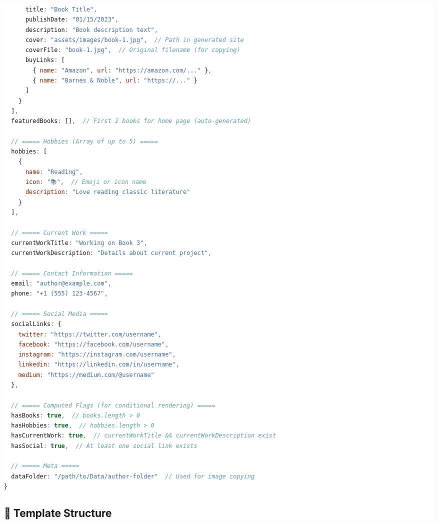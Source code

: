 ```javascript
      title: "Book Title",
      publishDate: "01/15/2023",
      description: "Book description text",
      cover: "assets/images/book-1.jpg",  // Path in generated site
      coverFile: "book-1.jpg",  // Original filename (for copying)
      buyLinks: [
        { name: "Amazon", url: "https://amazon.com/..." },
        { name: "Barnes & Noble", url: "https://..." }
      ]
    }
  ],
  featuredBooks: [],  // First 2 books for home page (auto-generated)
  
  // ===== Hobbies (Array of up to 5) =====
  hobbies: [
    {
      name: "Reading",
      icon: "📚",  // Emoji or icon name
      description: "Love reading classic literature"
    }
  ],
  
  // ===== Current Work =====
  currentWorkTitle: "Working on Book 3",
  currentWorkDescription: "Details about current project",
  
  // ===== Contact Information =====
  email: "author@example.com",
  phone: "+1 (555) 123-4567",
  
  // ===== Social Media =====
  socialLinks: {
    twitter: "https://twitter.com/username",
    facebook: "https://facebook.com/username",
    instagram: "https://instagram.com/username",
    linkedin: "https://linkedin.com/in/username",
    medium: "https://medium.com/@username"
  },
  
  // ===== Computed Flags (for conditional rendering) =====
  hasBooks: true,  // books.length > 0
  hasHobbies: true,  // hobbies.length > 0
  hasCurrentWork: true,  // currentWorkTitle && currentWorkDescription exist
  hasSocial: true,  // At least one social link exists
  
  // ===== Meta =====
  dataFolder: "/path/to/Data/author-folder"  // Used for image copying
}
```

## 🎨 Template Structure
